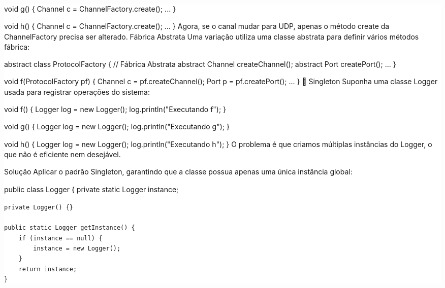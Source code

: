 void g() {
  Channel c = ChannelFactory.create();
  ...
}

void h() {
  Channel c = ChannelFactory.create();
  ...
}
Agora, se o canal mudar para UDP, apenas o método create da ChannelFactory precisa ser alterado.
Fábrica Abstrata
Uma variação utiliza uma classe abstrata para definir vários métodos fábrica:

abstract class ProtocolFactory { // Fábrica Abstrata
  abstract Channel createChannel();
  abstract Port createPort();
  ...
}

void f(ProtocolFactory pf) {
  Channel c = pf.createChannel();
  Port p = pf.createPort();
  ...
}
🔹 Singleton
Suponha uma classe Logger usada para registrar operações do sistema:

void f() {
  Logger log = new Logger();
  log.println("Executando f");
}

void g() {
  Logger log = new Logger();
  log.println("Executando g");
}

void h() {
  Logger log = new Logger();
  log.println("Executando h");
}
O problema é que criamos múltiplas instâncias do Logger, o que não é eficiente nem desejável.

Solução
Aplicar o padrão Singleton, garantindo que a classe possua apenas uma única instância global:

public class Logger {
    private static Logger instance;

    private Logger() {}

    public static Logger getInstance() {
        if (instance == null) {
            instance = new Logger();
        }
        return instance;
    }
